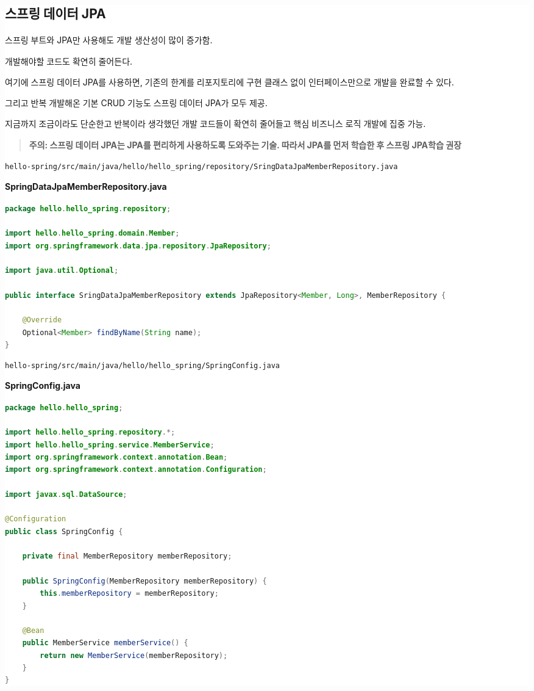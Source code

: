## 스프링 데이터 JPA

스프링 부트와 JPA만 사용해도 개발 생산성이 많이 증가함.

개발해야할 코드도 확연히 줄어든다.

여기에 스프링 데이터 JPA를 사용하면, 기존의 한계를 리포지토리에 구현 클래스 없이 인터페이스만으로 개발을 완료할 수 있다.

그리고 반복 개발해온 기본 CRUD 기능도 스프링 데이터 JPA가 모두 제공.

지금까지 조금이라도 단순한고 반복이라 생각했던 개발 코드들이 확연히 줄어들고 핵심 비즈니스 로직 개발에 집중 가능.

> **주의: 스프링 데이터 JPA는 JPA를 편리하게 사용하도록 도와주는 기술. 따라서 JPA를 먼저 학습한 후 스프링 JPA학습 권장**
> 

`hello-spring/src/main/java/hello/hello_spring/repository/SringDataJpaMemberRepository.java` 

**SpringDataJpaMemberRepository.java**

```java
package hello.hello_spring.repository;

import hello.hello_spring.domain.Member;
import org.springframework.data.jpa.repository.JpaRepository;

import java.util.Optional;

public interface SringDataJpaMemberRepository extends JpaRepository<Member, Long>, MemberRepository {

    @Override
    Optional<Member> findByName(String name);
}
```

`hello-spring/src/main/java/hello/hello_spring/SpringConfig.java`

**SpringConfig.java**

```java
package hello.hello_spring;

import hello.hello_spring.repository.*;
import hello.hello_spring.service.MemberService;
import org.springframework.context.annotation.Bean;
import org.springframework.context.annotation.Configuration;

import javax.sql.DataSource;

@Configuration
public class SpringConfig {

    private final MemberRepository memberRepository;

    public SpringConfig(MemberRepository memberRepository) {
        this.memberRepository = memberRepository;
    }

    @Bean
    public MemberService memberService() {
        return new MemberService(memberRepository);
    }
}
```

